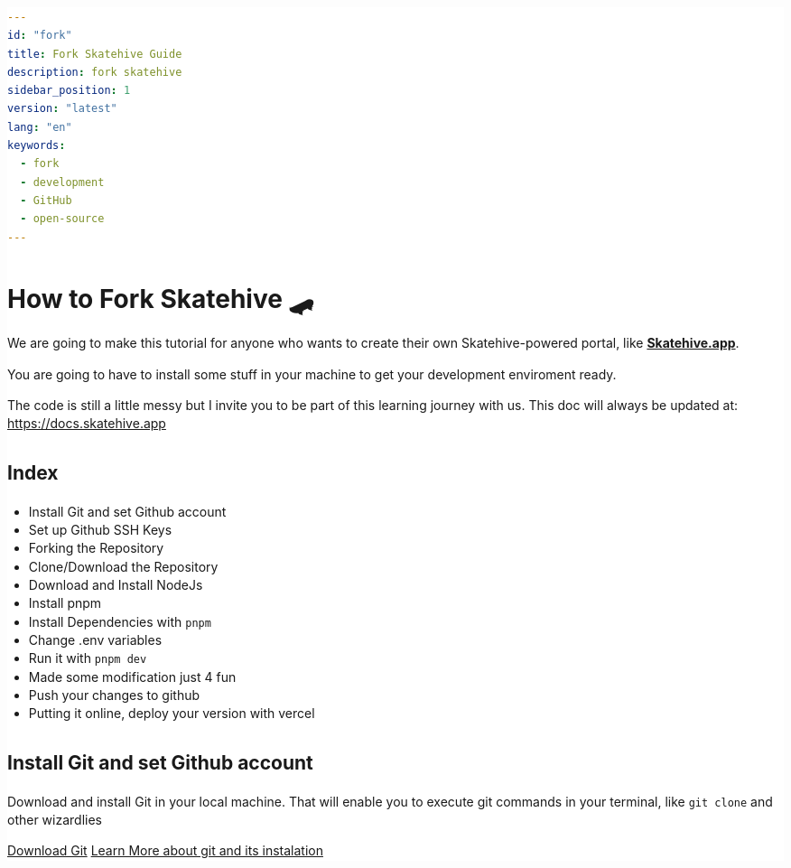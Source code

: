 ```yaml
---
id: "fork"
title: Fork Skatehive Guide 
description: fork skatehive
sidebar_position: 1
version: "latest"
lang: "en"
keywords:
  - fork
  - development
  - GitHub
  - open-source
---
```

# How to Fork Skatehive 🛹

We are going to make this tutorial for anyone who wants to create their own Skatehive-powered portal, like <a href="https://skatehive.app" class="button-link" target="_blank">**Skatehive.app**</a>.

You are going to have to install some stuff in your machine to get your development enviroment ready. 

The code is still a little messy but I invite you to be part of this learning journey with us. This doc will always be updated at: https://docs.skatehive.app

## Index

- Install Git and set Github account
- Set up Github SSH Keys
- Forking the Repository 
- Clone/Download the Repository
- Download and Install NodeJs
- Install pnpm 
- Install Dependencies with `pnpm`
- Change .env variables
- Run it with `pnpm dev`
- Made some modification just 4 fun
- Push your changes to github 
- Putting it online, deploy your version with vercel 


## Install Git and set Github account

Download and install Git in your local machine. That will enable you to execute git commands in your terminal, like `git clone`  and other wizardlies 


[Download Git](https://git-scm.com/downloads)
[Learn More about git and its instalation](https://www.youtube.com/results?search_query=what+is+git+how+to+install)
